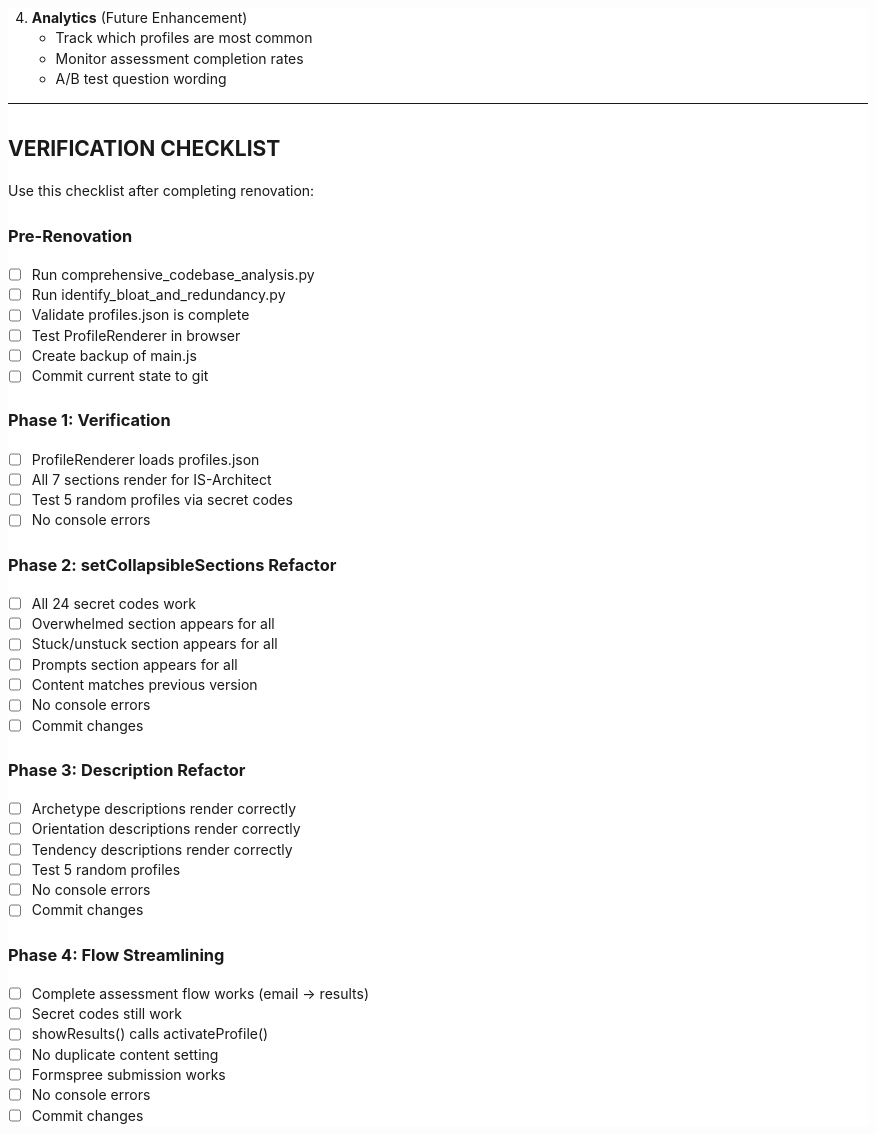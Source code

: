 4. **Analytics** (Future Enhancement)
   - Track which profiles are most common
   - Monitor assessment completion rates
   - A/B test question wording

---

## VERIFICATION CHECKLIST

Use this checklist after completing renovation:

### Pre-Renovation
- [ ] Run comprehensive_codebase_analysis.py
- [ ] Run identify_bloat_and_redundancy.py
- [ ] Validate profiles.json is complete
- [ ] Test ProfileRenderer in browser
- [ ] Create backup of main.js
- [ ] Commit current state to git

### Phase 1: Verification
- [ ] ProfileRenderer loads profiles.json
- [ ] All 7 sections render for IS-Architect
- [ ] Test 5 random profiles via secret codes
- [ ] No console errors

### Phase 2: setCollapsibleSections Refactor
- [ ] All 24 secret codes work
- [ ] Overwhelmed section appears for all
- [ ] Stuck/unstuck section appears for all
- [ ] Prompts section appears for all
- [ ] Content matches previous version
- [ ] No console errors
- [ ] Commit changes

### Phase 3: Description Refactor
- [ ] Archetype descriptions render correctly
- [ ] Orientation descriptions render correctly
- [ ] Tendency descriptions render correctly
- [ ] Test 5 random profiles
- [ ] No console errors
- [ ] Commit changes

### Phase 4: Flow Streamlining
- [ ] Complete assessment flow works (email → results)
- [ ] Secret codes still work
- [ ] showResults() calls activateProfile()
- [ ] No duplicate content setting
- [ ] Formspree submission works
- [ ] No console errors
- [ ] Commit changes
